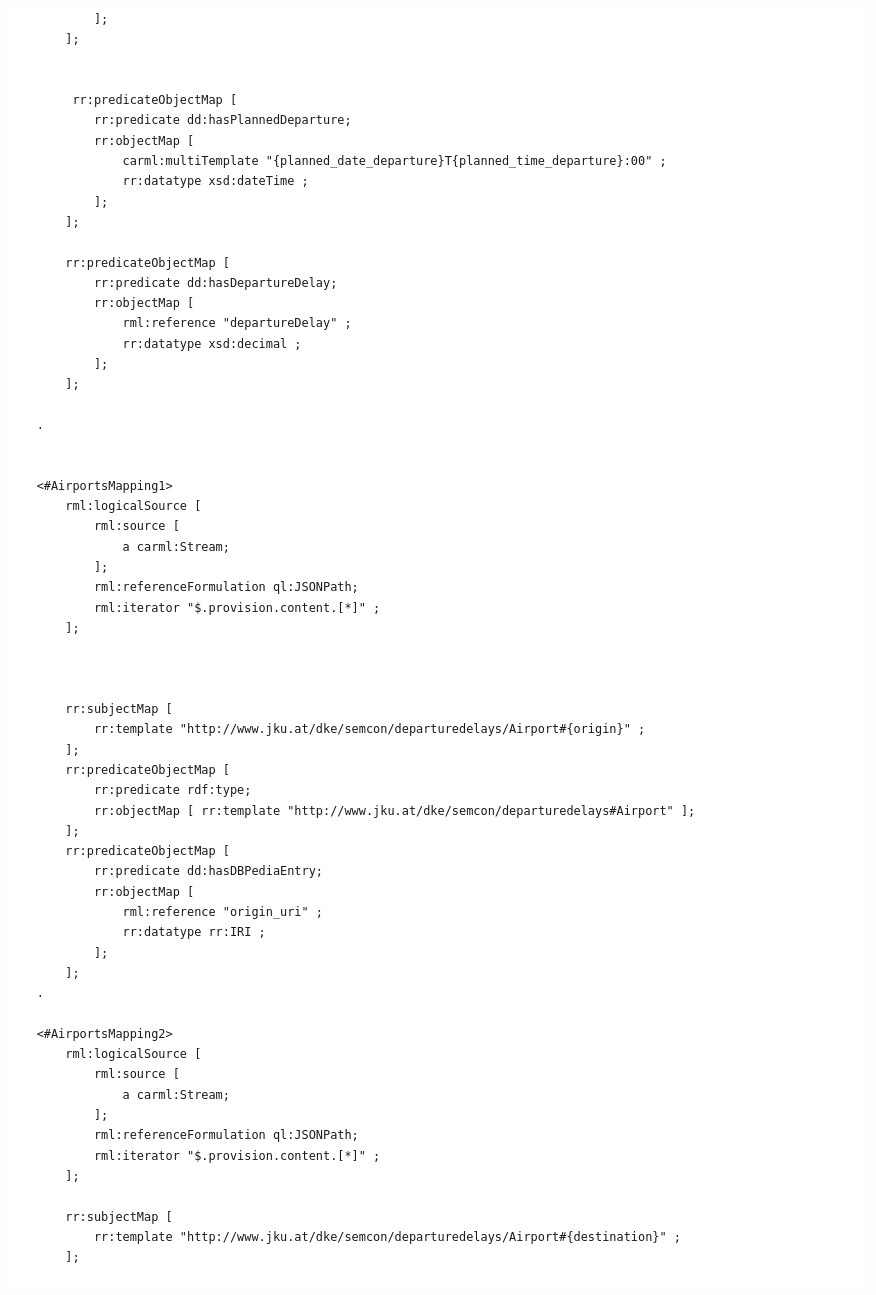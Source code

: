 ```rml
            ];
        ];


         rr:predicateObjectMap [
            rr:predicate dd:hasPlannedDeparture;
            rr:objectMap [
                carml:multiTemplate "{planned_date_departure}T{planned_time_departure}:00" ;
                rr:datatype xsd:dateTime ;
            ];
        ];

        rr:predicateObjectMap [
            rr:predicate dd:hasDepartureDelay;
            rr:objectMap [
                rml:reference "departureDelay" ;
                rr:datatype xsd:decimal ;
            ];
        ];

    .


    <#AirportsMapping1>
        rml:logicalSource [
            rml:source [
                a carml:Stream;
            ];
            rml:referenceFormulation ql:JSONPath;
            rml:iterator "$.provision.content.[*]" ;
        ];



        rr:subjectMap [
            rr:template "http://www.jku.at/dke/semcon/departuredelays/Airport#{origin}" ;
        ];
        rr:predicateObjectMap [
            rr:predicate rdf:type;
            rr:objectMap [ rr:template "http://www.jku.at/dke/semcon/departuredelays#Airport" ];
        ];
        rr:predicateObjectMap [
            rr:predicate dd:hasDBPediaEntry;
            rr:objectMap [
                rml:reference "origin_uri" ;
                rr:datatype rr:IRI ;
            ];
        ];
    .

    <#AirportsMapping2>
        rml:logicalSource [
            rml:source [
                a carml:Stream;
            ];
            rml:referenceFormulation ql:JSONPath;
            rml:iterator "$.provision.content.[*]" ;
        ];
        
        rr:subjectMap [
            rr:template "http://www.jku.at/dke/semcon/departuredelays/Airport#{destination}" ;
        ];
        
```